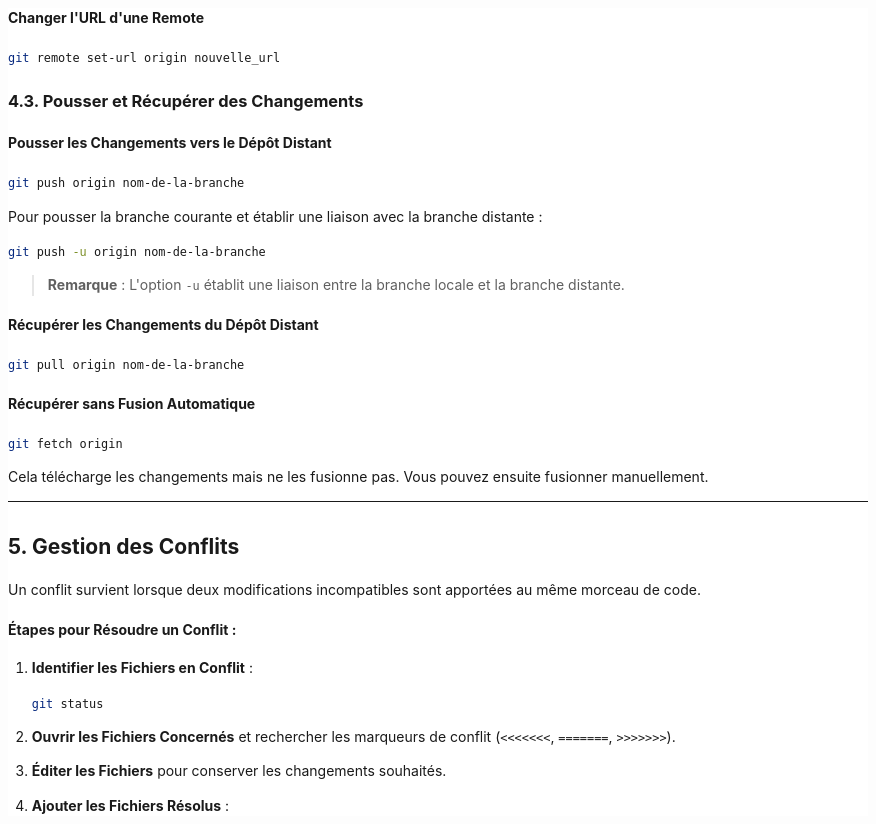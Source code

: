 #### Changer l'URL d'une Remote

```bash
git remote set-url origin nouvelle_url
```

### 4.3. Pousser et Récupérer des Changements

#### Pousser les Changements vers le Dépôt Distant

```bash
git push origin nom-de-la-branche
```

Pour pousser la branche courante et établir une liaison avec la branche distante :

```bash
git push -u origin nom-de-la-branche
```

> **Remarque** : L'option `-u` établit une liaison entre la branche locale et la branche distante.

#### Récupérer les Changements du Dépôt Distant

```bash
git pull origin nom-de-la-branche
```

#### Récupérer sans Fusion Automatique

```bash
git fetch origin
```

Cela télécharge les changements mais ne les fusionne pas. Vous pouvez ensuite fusionner manuellement.

---

## 5. Gestion des Conflits

Un conflit survient lorsque deux modifications incompatibles sont apportées au même morceau de code.

#### Étapes pour Résoudre un Conflit :

1. **Identifier les Fichiers en Conflit** :

   ```bash
   git status
   ```

2. **Ouvrir les Fichiers Concernés** et rechercher les marqueurs de conflit (`<<<<<<<`, `=======`, `>>>>>>>`).

3. **Éditer les Fichiers** pour conserver les changements souhaités.

4. **Ajouter les Fichiers Résolus** :
